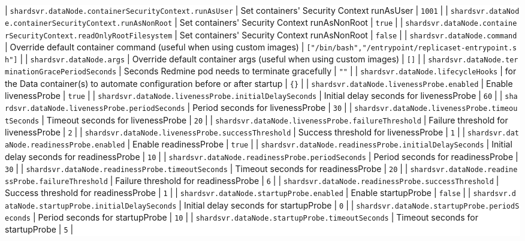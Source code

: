 | `shardsvr.dataNode.containerSecurityContext.runAsUser`              | Set containers' Security Context runAsUser                                                                               | `1001`                                                 |
| `shardsvr.dataNode.containerSecurityContext.runAsNonRoot`           | Set containers' Security Context runAsNonRoot                                                                            | `true`                                                 |
| `shardsvr.dataNode.containerSecurityContext.readOnlyRootFilesystem` | Set containers' Security Context runAsNonRoot                                                                            | `false`                                                |
| `shardsvr.dataNode.command`                                         | Override default container command (useful when using custom images)                                                     | `["/bin/bash","/entrypoint/replicaset-entrypoint.sh"]` |
| `shardsvr.dataNode.args`                                            | Override default container args (useful when using custom images)                                                        | `[]`                                                   |
| `shardsvr.dataNode.terminationGracePeriodSeconds`                   | Seconds Redmine pod needs to terminate gracefully                                                                        | `""`                                                   |
| `shardsvr.dataNode.lifecycleHooks`                                  | for the Data container(s) to automate configuration before or after startup                                              | `{}`                                                   |
| `shardsvr.dataNode.livenessProbe.enabled`                           | Enable livenessProbe                                                                                                     | `true`                                                 |
| `shardsvr.dataNode.livenessProbe.initialDelaySeconds`               | Initial delay seconds for livenessProbe                                                                                  | `60`                                                   |
| `shardsvr.dataNode.livenessProbe.periodSeconds`                     | Period seconds for livenessProbe                                                                                         | `30`                                                   |
| `shardsvr.dataNode.livenessProbe.timeoutSeconds`                    | Timeout seconds for livenessProbe                                                                                        | `20`                                                   |
| `shardsvr.dataNode.livenessProbe.failureThreshold`                  | Failure threshold for livenessProbe                                                                                      | `2`                                                    |
| `shardsvr.dataNode.livenessProbe.successThreshold`                  | Success threshold for livenessProbe                                                                                      | `1`                                                    |
| `shardsvr.dataNode.readinessProbe.enabled`                          | Enable readinessProbe                                                                                                    | `true`                                                 |
| `shardsvr.dataNode.readinessProbe.initialDelaySeconds`              | Initial delay seconds for readinessProbe                                                                                 | `10`                                                   |
| `shardsvr.dataNode.readinessProbe.periodSeconds`                    | Period seconds for readinessProbe                                                                                        | `30`                                                   |
| `shardsvr.dataNode.readinessProbe.timeoutSeconds`                   | Timeout seconds for readinessProbe                                                                                       | `20`                                                   |
| `shardsvr.dataNode.readinessProbe.failureThreshold`                 | Failure threshold for readinessProbe                                                                                     | `6`                                                    |
| `shardsvr.dataNode.readinessProbe.successThreshold`                 | Success threshold for readinessProbe                                                                                     | `1`                                                    |
| `shardsvr.dataNode.startupProbe.enabled`                            | Enable startupProbe                                                                                                      | `false`                                                |
| `shardsvr.dataNode.startupProbe.initialDelaySeconds`                | Initial delay seconds for startupProbe                                                                                   | `0`                                                    |
| `shardsvr.dataNode.startupProbe.periodSeconds`                      | Period seconds for startupProbe                                                                                          | `10`                                                   |
| `shardsvr.dataNode.startupProbe.timeoutSeconds`                     | Timeout seconds for startupProbe                                                                                         | `5`                                                    |
